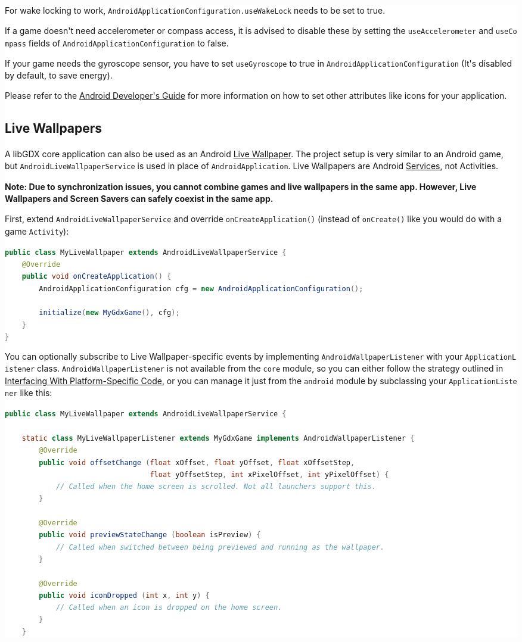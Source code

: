 For wake locking to work, `AndroidApplicationConfiguration.useWakeLock` needs to be set to true.

If a game doesn't need accelerometer or compass access, it is advised to disable these by setting the
`useAccelerometer` and `useCompass` fields of `AndroidApplicationConfiguration` to false.

If your game needs the gyroscope sensor, you have to set `useGyroscope` to true in `AndroidApplicationConfiguration` (It's disabled by default, to save energy).

Please refer to the [Android Developer's Guide](http://developer.android.com/guide/index.html) for more information on how to set other attributes like icons for your application.

## Live Wallpapers ##
A libGDX core application can also be used as an Android [Live Wallpaper](http://android-developers.blogspot.co.at/2010/02/live-wallpapers.html).
The project setup is very similar to an Android game, but `AndroidLiveWallpaperService` is used in
place of `AndroidApplication`. Live Wallpapers are Android [Services](https://developer.android.com/guide/components/services),
not Activities.

**Note: Due to synchronization issues, you cannot combine games and live wallpapers in the same app. However, Live
Wallpapers and Screen Savers can safely coexist in the same app.**

First, extend `AndroidLiveWallpaperService` and override `onCreateApplication()` (instead of `onCreate()`
like you would do with a game `Activity`):

```java
public class MyLiveWallpaper extends AndroidLiveWallpaperService {
    @Override
    public void onCreateApplication() {
        AndroidApplicationConfiguration cfg = new AndroidApplicationConfiguration();

        initialize(new MyGdxGame(), cfg);
    }
}
```

You can optionally subscribe to Live Wallpaper-specific events by implementing `AndroidWallpaperListener` with your
`ApplicationListener` class. `AndroidWallpaperListener` is not available from the `core` module, so you can either
follow the strategy outlined in [Interfacing With Platform-Specific Code](/wiki/app/interfacing-with-platform-specific-code), or you can manage it just from the `android`
module by subclassing your `ApplicationListener` like this:

```java
public class MyLiveWallpaper extends AndroidLiveWallpaperService {

    static class MyLiveWallpaperListener extends MyGdxGame implements AndroidWallpaperListener {
        @Override
        public void offsetChange (float xOffset, float yOffset, float xOffsetStep,
                                  float yOffsetStep, int xPixelOffset, int yPixelOffset) {
            // Called when the home screen is scrolled. Not all launchers support this.
        }

        @Override
        public void previewStateChange (boolean isPreview) {
            // Called when switched between being previewed and running as the wallpaper.
        }

        @Override
        public void iconDropped (int x, int y) {
            // Called when an icon is dropped on the home screen.
        }
    }
```